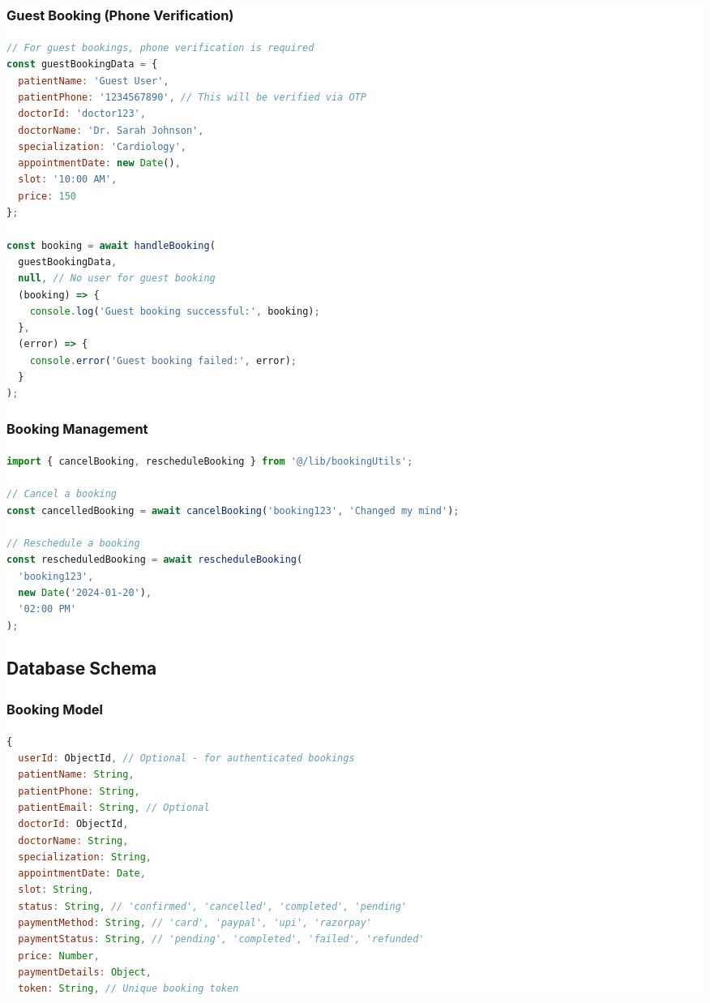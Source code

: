 ### Guest Booking (Phone Verification)

```javascript
// For guest bookings, phone verification is required
const guestBookingData = {
  patientName: 'Guest User',
  patientPhone: '1234567890', // This will be verified via OTP
  doctorId: 'doctor123',
  doctorName: 'Dr. Sarah Johnson',
  specialization: 'Cardiology',
  appointmentDate: new Date(),
  slot: '10:00 AM',
  price: 150
};

const booking = await handleBooking(
  guestBookingData,
  null, // No user for guest booking
  (booking) => {
    console.log('Guest booking successful:', booking);
  },
  (error) => {
    console.error('Guest booking failed:', error);
  }
);
```

### Booking Management

```javascript
import { cancelBooking, rescheduleBooking } from '@/lib/bookingUtils';

// Cancel a booking
const cancelledBooking = await cancelBooking('booking123', 'Changed my mind');

// Reschedule a booking
const rescheduledBooking = await rescheduleBooking(
  'booking123',
  new Date('2024-01-20'),
  '02:00 PM'
);
```

## Database Schema

### Booking Model

```javascript
{
  userId: ObjectId, // Optional - for authenticated bookings
  patientName: String,
  patientPhone: String,
  patientEmail: String, // Optional
  doctorId: ObjectId,
  doctorName: String,
  specialization: String,
  appointmentDate: Date,
  slot: String,
  status: String, // 'confirmed', 'cancelled', 'completed', 'pending'
  paymentMethod: String, // 'card', 'paypal', 'upi', 'razorpay'
  paymentStatus: String, // 'pending', 'completed', 'failed', 'refunded'
  price: Number,
  paymentDetails: Object,
  token: String, // Unique booking token
```
